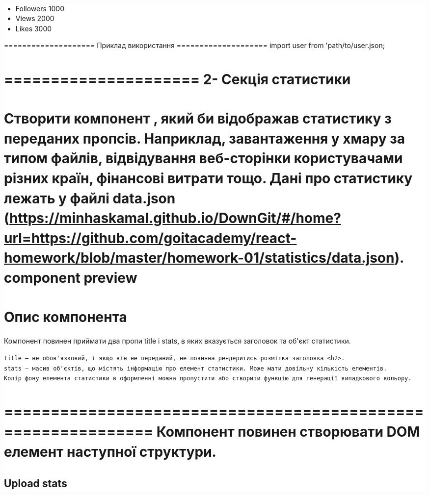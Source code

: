   <ul class="stats">
    <li>
      <span class="label">Followers</span>
      <span class="quantity">1000</span>
    </li>
    <li>
      <span class="label">Views</span>
      <span class="quantity">2000</span>
    </li>
    <li>
      <span class="label">Likes</span>
      <span class="quantity">3000</span>
    </li>
  </ul>
</div>
====================
Приклад використання
====================
import user from 'path/to/user.json;

<Profile
  username={user.username}
  tag={user.tag}
  location={user.location}
  avatar={user.avatar}
  stats={user.stats}
/>

=====================
2- Секція статистики
=====================
Створити компонент <Statistics>, який би відображав статистику з переданих пропсів. Наприклад, завантаження у хмару за типом файлів, відвідування веб-сторінки користувачами різних країн, фінансові витрати тощо. Дані про статистику лежать у файлі data.json (https://minhaskamal.github.io/DownGit/#/home?url=https://github.com/goitacademy/react-homework/blob/master/homework-01/statistics/data.json).
component preview
============================
Опис компонента <Statistics>
============================
Компонент повинен приймати два пропи title і stats, в яких вказується заголовок та об'єкт статистики.

    title – не обов'язковий, і якщо він не переданий, не повинна рендеритись розмітка заголовка <h2>.
    stats – масив об'єктів, що містять інформацію про елемент статистики. Може мати довільну кількість елементів.
    Колір фону елемента статистики в оформленні можна пропустити або створити функцію для генерації випадкового кольору.
=============================================================
Компонент повинен створювати DOM елемент наступної структури.
=============================================================
<section class="statistics">
  <h2 class="title">Upload stats</h2>
